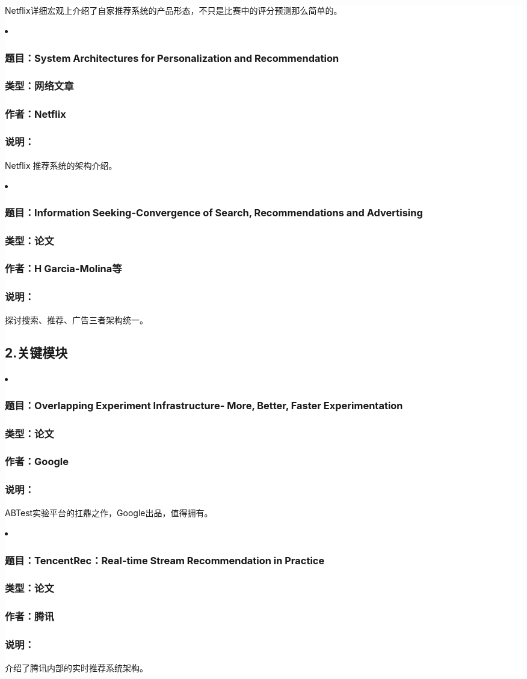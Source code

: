 Netflix详细宏观上介绍了自家推荐系统的产品形态，不只是比赛中的评分预测那么简单的。

<li>
<h3>题目：System Architectures for Personalization and Recommendation</h3>
</li>

### 类型：网络文章

### 作者：Netflix

### 说明：

Netflix 推荐系统的架构介绍。

<li>
<h3>题目：Information Seeking-Convergence of Search, Recommendations and Advertising</h3>
</li>

### 类型：论文

### 作者：H Garcia-Molina等

### 说明：

探讨搜索、推荐、广告三者架构统一。

## 2.关键模块

<li>
<h3>题目：Overlapping Experiment Infrastructure- More, Better, Faster Experimentation</h3>
</li>

### 类型：论文

### 作者：Google

### 说明：

ABTest实验平台的扛鼎之作，Google出品，值得拥有。

<li>
<h3>题目：TencentRec：Real-time Stream Recommendation in Practice</h3>
</li>

### 类型：论文

### 作者：腾讯

### 说明：

介绍了腾讯内部的实时推荐系统架构。
